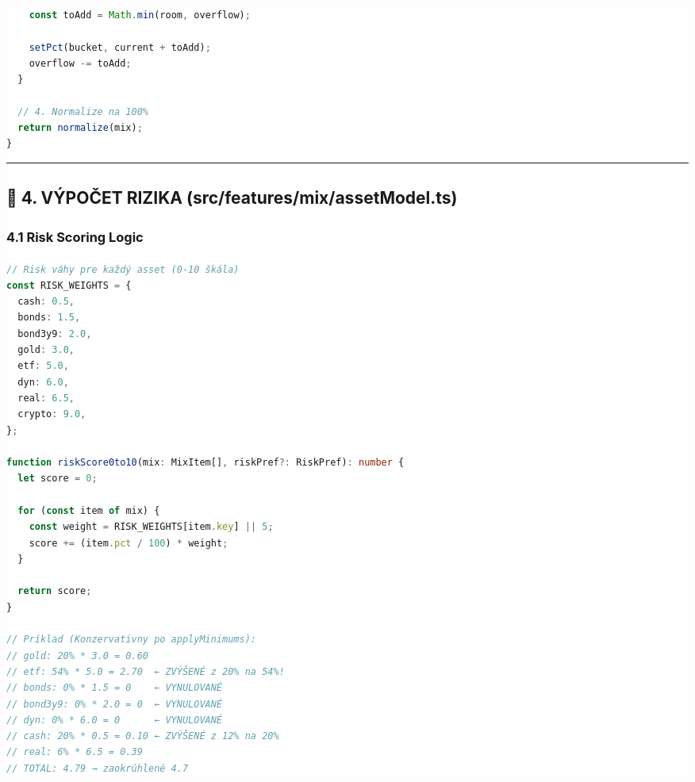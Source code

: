 ```typescript
    const toAdd = Math.min(room, overflow);

    setPct(bucket, current + toAdd);
    overflow -= toAdd;
  }

  // 4. Normalize na 100%
  return normalize(mix);
}
```

---

## 🎲 4. VÝPOČET RIZIKA (src/features/mix/assetModel.ts)

### 4.1 Risk Scoring Logic

```typescript
// Risk váhy pre každý asset (0-10 škála)
const RISK_WEIGHTS = {
  cash: 0.5,
  bonds: 1.5,
  bond3y9: 2.0,
  gold: 3.0,
  etf: 5.0,
  dyn: 6.0,
  real: 6.5,
  crypto: 9.0,
};

function riskScore0to10(mix: MixItem[], riskPref?: RiskPref): number {
  let score = 0;

  for (const item of mix) {
    const weight = RISK_WEIGHTS[item.key] || 5;
    score += (item.pct / 100) * weight;
  }

  return score;
}

// Príklad (Konzervativny po applyMinimums):
// gold: 20% * 3.0 = 0.60
// etf: 54% * 5.0 = 2.70  ← ZVÝŠENÉ z 20% na 54%!
// bonds: 0% * 1.5 = 0    ← VYNULOVANÉ
// bond3y9: 0% * 2.0 = 0  ← VYNULOVANÉ
// dyn: 0% * 6.0 = 0      ← VYNULOVANÉ
// cash: 20% * 0.5 = 0.10 ← ZVÝŠENÉ z 12% na 20%
// real: 6% * 6.5 = 0.39
// TOTAL: 4.79 → zaokrúhlené 4.7
```

